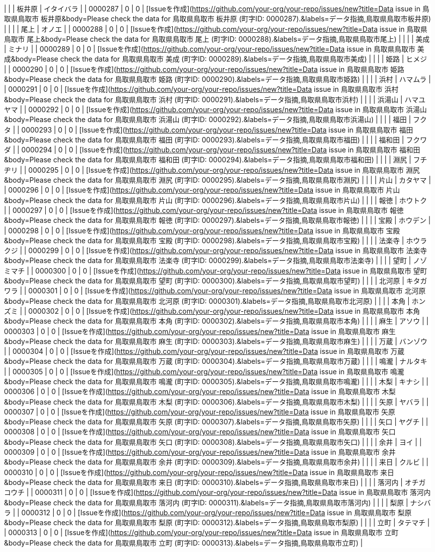 |  |  | 板井原 |   イタイバラ |  | 0000287 | 0 | 0 | [Issueを作成](https://github.com/your-org/your-repo/issues/new?title=Data issue in 鳥取県鳥取市   板井原&body=Please check the data for 鳥取県鳥取市   板井原 (町字ID: 0000287).&labels=データ指摘,鳥取県鳥取市板井原) |
|  |  | 尾上 |   オノエ |  | 0000288 | 0 | 0 | [Issueを作成](https://github.com/your-org/your-repo/issues/new?title=Data issue in 鳥取県鳥取市   尾上&body=Please check the data for 鳥取県鳥取市   尾上 (町字ID: 0000288).&labels=データ指摘,鳥取県鳥取市尾上) |
|  |  | 美成 |   ミナリ |  | 0000289 | 0 | 0 | [Issueを作成](https://github.com/your-org/your-repo/issues/new?title=Data issue in 鳥取県鳥取市   美成&body=Please check the data for 鳥取県鳥取市   美成 (町字ID: 0000289).&labels=データ指摘,鳥取県鳥取市美成) |
|  |  | 姫路 |   ヒメジ |  | 0000290 | 0 | 0 | [Issueを作成](https://github.com/your-org/your-repo/issues/new?title=Data issue in 鳥取県鳥取市   姫路&body=Please check the data for 鳥取県鳥取市   姫路 (町字ID: 0000290).&labels=データ指摘,鳥取県鳥取市姫路) |
|  |  | 浜村 |   ハマムラ |  | 0000291 | 0 | 0 | [Issueを作成](https://github.com/your-org/your-repo/issues/new?title=Data issue in 鳥取県鳥取市   浜村&body=Please check the data for 鳥取県鳥取市   浜村 (町字ID: 0000291).&labels=データ指摘,鳥取県鳥取市浜村) |
|  |  | 浜湯山 |   ハマユヤマ |  | 0000292 | 0 | 0 | [Issueを作成](https://github.com/your-org/your-repo/issues/new?title=Data issue in 鳥取県鳥取市   浜湯山&body=Please check the data for 鳥取県鳥取市   浜湯山 (町字ID: 0000292).&labels=データ指摘,鳥取県鳥取市浜湯山) |
|  |  | 福田 |   フクタ |  | 0000293 | 0 | 0 | [Issueを作成](https://github.com/your-org/your-repo/issues/new?title=Data issue in 鳥取県鳥取市   福田&body=Please check the data for 鳥取県鳥取市   福田 (町字ID: 0000293).&labels=データ指摘,鳥取県鳥取市福田) |
|  |  | 福和田 |   フクワダ |  | 0000294 | 0 | 0 | [Issueを作成](https://github.com/your-org/your-repo/issues/new?title=Data issue in 鳥取県鳥取市   福和田&body=Please check the data for 鳥取県鳥取市   福和田 (町字ID: 0000294).&labels=データ指摘,鳥取県鳥取市福和田) |
|  |  | 淵尻 |   フチヂリ |  | 0000295 | 0 | 0 | [Issueを作成](https://github.com/your-org/your-repo/issues/new?title=Data issue in 鳥取県鳥取市   淵尻&body=Please check the data for 鳥取県鳥取市   淵尻 (町字ID: 0000295).&labels=データ指摘,鳥取県鳥取市淵尻) |
|  |  | 片山 |   カタヤマ |  | 0000296 | 0 | 0 | [Issueを作成](https://github.com/your-org/your-repo/issues/new?title=Data issue in 鳥取県鳥取市   片山&body=Please check the data for 鳥取県鳥取市   片山 (町字ID: 0000296).&labels=データ指摘,鳥取県鳥取市片山) |
|  |  | 報徳 |   ホウトク |  | 0000297 | 0 | 0 | [Issueを作成](https://github.com/your-org/your-repo/issues/new?title=Data issue in 鳥取県鳥取市   報徳&body=Please check the data for 鳥取県鳥取市   報徳 (町字ID: 0000297).&labels=データ指摘,鳥取県鳥取市報徳) |
|  |  | 宝殿 |   ホウデン |  | 0000298 | 0 | 0 | [Issueを作成](https://github.com/your-org/your-repo/issues/new?title=Data issue in 鳥取県鳥取市   宝殿&body=Please check the data for 鳥取県鳥取市   宝殿 (町字ID: 0000298).&labels=データ指摘,鳥取県鳥取市宝殿) |
|  |  | 法楽寺 |   ホウラクジ |  | 0000299 | 0 | 0 | [Issueを作成](https://github.com/your-org/your-repo/issues/new?title=Data issue in 鳥取県鳥取市   法楽寺&body=Please check the data for 鳥取県鳥取市   法楽寺 (町字ID: 0000299).&labels=データ指摘,鳥取県鳥取市法楽寺) |
|  |  | 望町 |   ノゾミマチ |  | 0000300 | 0 | 0 | [Issueを作成](https://github.com/your-org/your-repo/issues/new?title=Data issue in 鳥取県鳥取市   望町&body=Please check the data for 鳥取県鳥取市   望町 (町字ID: 0000300).&labels=データ指摘,鳥取県鳥取市望町) |
|  |  | 北河原 |   キタガワラ |  | 0000301 | 0 | 0 | [Issueを作成](https://github.com/your-org/your-repo/issues/new?title=Data issue in 鳥取県鳥取市   北河原&body=Please check the data for 鳥取県鳥取市   北河原 (町字ID: 0000301).&labels=データ指摘,鳥取県鳥取市北河原) |
|  |  | 本角 |   ホンズミ |  | 0000302 | 0 | 0 | [Issueを作成](https://github.com/your-org/your-repo/issues/new?title=Data issue in 鳥取県鳥取市   本角&body=Please check the data for 鳥取県鳥取市   本角 (町字ID: 0000302).&labels=データ指摘,鳥取県鳥取市本角) |
|  |  | 麻生 |   アソウ |  | 0000303 | 0 | 0 | [Issueを作成](https://github.com/your-org/your-repo/issues/new?title=Data issue in 鳥取県鳥取市   麻生&body=Please check the data for 鳥取県鳥取市   麻生 (町字ID: 0000303).&labels=データ指摘,鳥取県鳥取市麻生) |
|  |  | 万蔵 |   バンゾウ |  | 0000304 | 0 | 0 | [Issueを作成](https://github.com/your-org/your-repo/issues/new?title=Data issue in 鳥取県鳥取市   万蔵&body=Please check the data for 鳥取県鳥取市   万蔵 (町字ID: 0000304).&labels=データ指摘,鳥取県鳥取市万蔵) |
|  |  | 鳴瀧 |   ナルタキ |  | 0000305 | 0 | 0 | [Issueを作成](https://github.com/your-org/your-repo/issues/new?title=Data issue in 鳥取県鳥取市   鳴瀧&body=Please check the data for 鳥取県鳥取市   鳴瀧 (町字ID: 0000305).&labels=データ指摘,鳥取県鳥取市鳴瀧) |
|  |  | 木梨 |   キナシ |  | 0000306 | 0 | 0 | [Issueを作成](https://github.com/your-org/your-repo/issues/new?title=Data issue in 鳥取県鳥取市   木梨&body=Please check the data for 鳥取県鳥取市   木梨 (町字ID: 0000306).&labels=データ指摘,鳥取県鳥取市木梨) |
|  |  | 矢原 |   ヤバラ |  | 0000307 | 0 | 0 | [Issueを作成](https://github.com/your-org/your-repo/issues/new?title=Data issue in 鳥取県鳥取市   矢原&body=Please check the data for 鳥取県鳥取市   矢原 (町字ID: 0000307).&labels=データ指摘,鳥取県鳥取市矢原) |
|  |  | 矢口 |   ヤグチ |  | 0000308 | 0 | 0 | [Issueを作成](https://github.com/your-org/your-repo/issues/new?title=Data issue in 鳥取県鳥取市   矢口&body=Please check the data for 鳥取県鳥取市   矢口 (町字ID: 0000308).&labels=データ指摘,鳥取県鳥取市矢口) |
|  |  | 余井 |   ヨイ |  | 0000309 | 0 | 0 | [Issueを作成](https://github.com/your-org/your-repo/issues/new?title=Data issue in 鳥取県鳥取市   余井&body=Please check the data for 鳥取県鳥取市   余井 (町字ID: 0000309).&labels=データ指摘,鳥取県鳥取市余井) |
|  |  | 来日 |   クルビ |  | 0000310 | 0 | 0 | [Issueを作成](https://github.com/your-org/your-repo/issues/new?title=Data issue in 鳥取県鳥取市   来日&body=Please check the data for 鳥取県鳥取市   来日 (町字ID: 0000310).&labels=データ指摘,鳥取県鳥取市来日) |
|  |  | 落河内 |   オチガコウチ |  | 0000311 | 0 | 0 | [Issueを作成](https://github.com/your-org/your-repo/issues/new?title=Data issue in 鳥取県鳥取市   落河内&body=Please check the data for 鳥取県鳥取市   落河内 (町字ID: 0000311).&labels=データ指摘,鳥取県鳥取市落河内) |
|  |  | 梨原 |   ナシバラ |  | 0000312 | 0 | 0 | [Issueを作成](https://github.com/your-org/your-repo/issues/new?title=Data issue in 鳥取県鳥取市   梨原&body=Please check the data for 鳥取県鳥取市   梨原 (町字ID: 0000312).&labels=データ指摘,鳥取県鳥取市梨原) |
|  |  | 立町 |   タテマチ |  | 0000313 | 0 | 0 | [Issueを作成](https://github.com/your-org/your-repo/issues/new?title=Data issue in 鳥取県鳥取市   立町&body=Please check the data for 鳥取県鳥取市   立町 (町字ID: 0000313).&labels=データ指摘,鳥取県鳥取市立町) |